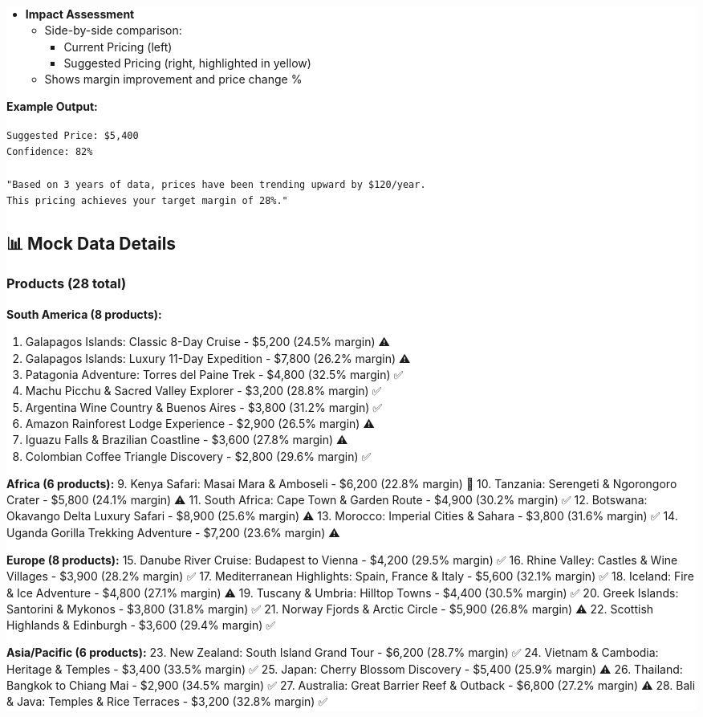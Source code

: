 - **Impact Assessment**
  - Side-by-side comparison:
    - Current Pricing (left)
    - Suggested Pricing (right, highlighted in yellow)
  - Shows margin improvement and price change %

**Example Output:**
```
Suggested Price: $5,400
Confidence: 82%

"Based on 3 years of data, prices have been trending upward by $120/year. 
This pricing achieves your target margin of 28%."
```

## 📊 Mock Data Details

### Products (28 total)

**South America (8 products):**
1. Galapagos Islands: Classic 8-Day Cruise - $5,200 (24.5% margin) ⚠️
2. Galapagos Islands: Luxury 11-Day Expedition - $7,800 (26.2% margin) ⚠️
3. Patagonia Adventure: Torres del Paine Trek - $4,800 (32.5% margin) ✅
4. Machu Picchu & Sacred Valley Explorer - $3,200 (28.8% margin) ✅
5. Argentina Wine Country & Buenos Aires - $3,800 (31.2% margin) ✅
6. Amazon Rainforest Lodge Experience - $2,900 (26.5% margin) ⚠️
7. Iguazu Falls & Brazilian Coastline - $3,600 (27.8% margin) ⚠️
8. Colombian Coffee Triangle Discovery - $2,800 (29.6% margin) ✅

**Africa (6 products):**
9. Kenya Safari: Masai Mara & Amboseli - $6,200 (22.8% margin) 🚨
10. Tanzania: Serengeti & Ngorongoro Crater - $5,800 (24.1% margin) ⚠️
11. South Africa: Cape Town & Garden Route - $4,900 (30.2% margin) ✅
12. Botswana: Okavango Delta Luxury Safari - $8,900 (25.6% margin) ⚠️
13. Morocco: Imperial Cities & Sahara - $3,800 (31.6% margin) ✅
14. Uganda Gorilla Trekking Adventure - $7,200 (23.6% margin) ⚠️

**Europe (8 products):**
15. Danube River Cruise: Budapest to Vienna - $4,200 (29.5% margin) ✅
16. Rhine Valley: Castles & Wine Villages - $3,900 (28.2% margin) ✅
17. Mediterranean Highlights: Spain, France & Italy - $5,600 (32.1% margin) ✅
18. Iceland: Fire & Ice Adventure - $4,800 (27.1% margin) ⚠️
19. Tuscany & Umbria: Hilltop Towns - $4,400 (30.5% margin) ✅
20. Greek Islands: Santorini & Mykonos - $3,800 (31.8% margin) ✅
21. Norway Fjords & Arctic Circle - $5,900 (26.8% margin) ⚠️
22. Scottish Highlands & Edinburgh - $3,600 (29.4% margin) ✅

**Asia/Pacific (6 products):**
23. New Zealand: South Island Grand Tour - $6,200 (28.7% margin) ✅
24. Vietnam & Cambodia: Heritage & Temples - $3,400 (33.5% margin) ✅
25. Japan: Cherry Blossom Discovery - $5,400 (25.9% margin) ⚠️
26. Thailand: Bangkok to Chiang Mai - $2,900 (34.5% margin) ✅
27. Australia: Great Barrier Reef & Outback - $6,800 (27.2% margin) ⚠️
28. Bali & Java: Temples & Rice Terraces - $3,200 (32.8% margin) ✅

